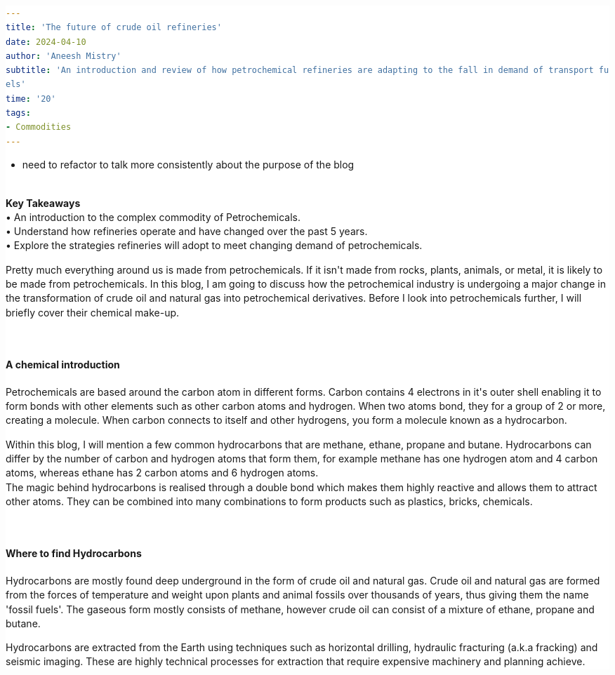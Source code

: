 ```yaml
---
title: 'The future of crude oil refineries'
date: 2024-04-10
author: 'Aneesh Mistry'
subtitle: 'An introduction and review of how petrochemical refineries are adapting to the fall in demand of transport fuels'
time: '20'
tags:
- Commodities
---
```


- need to refactor to talk more consistently about the purpose of the blog

<br>
<strong>Key Takeaways</strong><br>
&#8226; An introduction to the complex commodity of Petrochemicals.<br>
&#8226; Understand how refineries operate and have changed over the past 5 years.<br>
&#8226; Explore the strategies refineries will adopt to meet changing demand of petrochemicals.<br>

<p>
Pretty much everything around us is made from petrochemicals. If it isn't made from rocks, plants, animals, or metal, it is likely to be made from petrochemicals. In this blog, I am going to discuss how the petrochemical industry is undergoing a major change in the transformation of crude oil and natural gas into petrochemical derivatives. Before I look into petrochemicals further, I will briefly cover their chemical make-up.
</p>

<br>
<h4>A chemical introduction</h4>
<p>
Petrochemicals are based around the carbon atom in different forms. Carbon contains 4 electrons in it's outer shell enabling it to form bonds with other elements such as other carbon atoms and hydrogen. When two atoms bond, they for a group of 2 or more, creating a molecule. When carbon connects to itself and other hydrogens, you form a molecule known as a hydrocarbon.
</p>
<p>
Within this blog, I will mention a few common hydrocarbons that are methane, ethane, propane and butane. Hydrocarbons can differ by the number of carbon and hydrogen atoms that form them, for example methane has one hydrogen atom and 4 carbon atoms, whereas ethane has 2 carbon atoms and 6 hydrogen atoms. 
<br>
The magic behind hydrocarbons is realised through a double bond which makes them highly reactive and allows them to attract other atoms. They can be combined into many combinations to form products such as plastics, bricks, chemicals.
</p>

<br>
<h4>Where to find Hydrocarbons</h4>
<p>
Hydrocarbons are mostly found deep underground in the form of crude oil and natural gas. Crude oil and natural gas are formed from the forces of temperature and weight upon plants and animal fossils over thousands of years, thus giving them the name 'fossil fuels'. The gaseous form mostly consists of methane, however crude oil can consist of a mixture of ethane, propane and butane.
</p>
Hydrocarbons are extracted from the Earth using techniques such as horizontal drilling, hydraulic fracturing (a.k.a fracking) and seismic imaging. These are highly technical processes for extraction that require expensive machinery and planning achieve.
</p>
